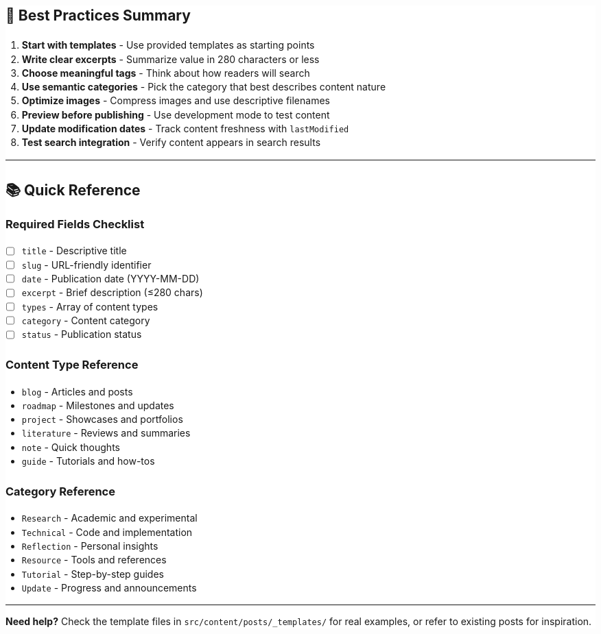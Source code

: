 
## 🎯 Best Practices Summary

1. **Start with templates** - Use provided templates as starting points
2. **Write clear excerpts** - Summarize value in 280 characters or less
3. **Choose meaningful tags** - Think about how readers will search
4. **Use semantic categories** - Pick the category that best describes content nature
5. **Optimize images** - Compress images and use descriptive filenames
6. **Preview before publishing** - Use development mode to test content
7. **Update modification dates** - Track content freshness with `lastModified`
8. **Test search integration** - Verify content appears in search results

---

## 📚 Quick Reference

### Required Fields Checklist
- [ ] `title` - Descriptive title
- [ ] `slug` - URL-friendly identifier
- [ ] `date` - Publication date (YYYY-MM-DD)
- [ ] `excerpt` - Brief description (≤280 chars)
- [ ] `types` - Array of content types
- [ ] `category` - Content category
- [ ] `status` - Publication status

### Content Type Reference
- `blog` - Articles and posts
- `roadmap` - Milestones and updates
- `project` - Showcases and portfolios
- `literature` - Reviews and summaries
- `note` - Quick thoughts
- `guide` - Tutorials and how-tos

### Category Reference
- `Research` - Academic and experimental
- `Technical` - Code and implementation
- `Reflection` - Personal insights
- `Resource` - Tools and references
- `Tutorial` - Step-by-step guides
- `Update` - Progress and announcements

---

**Need help?** Check the template files in `src/content/posts/_templates/` for real examples, or refer to existing posts for inspiration.
